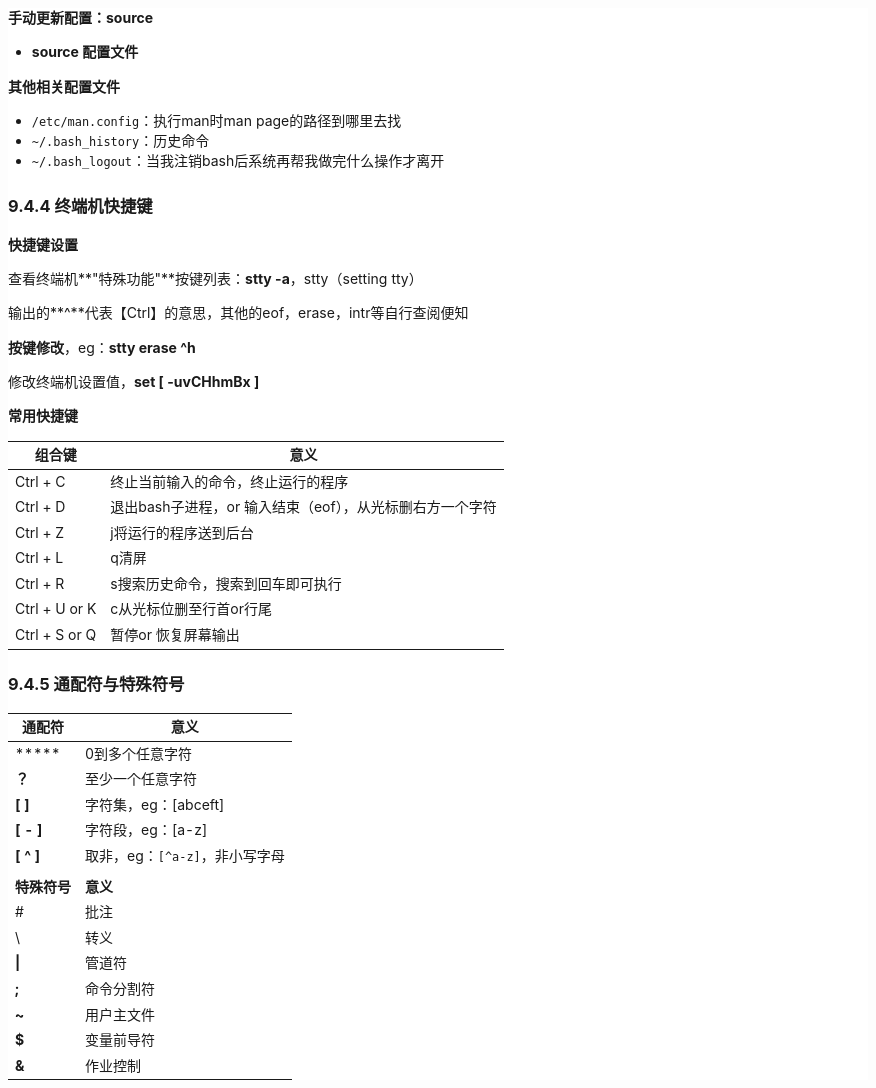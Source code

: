 **手动更新配置：source**

- **source 配置文件**

**其他相关配置文件**

- `/etc/man.config`：执行man时man page的路径到哪里去找
- `~/.bash_history`：历史命令
- `~/.bash_logout`：当我注销bash后系统再帮我做完什么操作才离开

### 9.4.4 终端机快捷键

**快捷键设置**

查看终端机**"特殊功能"**按键列表：**stty -a**，stty（setting tty）

输出的**^**代表【Ctrl】的意思，其他的eof，erase，intr等自行查阅便知

**按键修改**，eg：**stty erase ^h**

修改终端机设置值，**set [ -uvCHhmBx ]**

**常用快捷键**

| 组合键        | 意义                                                     |
| ------------- | -------------------------------------------------------- |
| Ctrl + C      | 终止当前输入的命令，终止运行的程序                       |
| Ctrl + D      | 退出bash子进程，or 输入结束（eof），从光标删右方一个字符 |
| Ctrl + Z      | j将运行的程序送到后台                                    |
| Ctrl + L      | q清屏                                                    |
| Ctrl + R      | s搜索历史命令，搜索到回车即可执行                        |
| Ctrl + U or K | c从光标位删至行首or行尾                                  |
| Ctrl + S or Q | 暂停or 恢复屏幕输出                                      |



### 9.4.5 通配符与特殊符号

| 通配符       | 意义                           |
| ------------ | ------------------------------ |
| *****        | 0到多个任意字符                |
| **？**       | 至少一个任意字符               |
| **[ ]**      | 字符集，eg：[abceft]           |
| **[ - ]**    | 字符段，eg：[a-z]              |
| **[ ^ ]**    | 取非，eg：`[^a-z]`，非小写字母 |
|              |                                |
| **特殊符号** | **意义**                       |
| #            | 批注                           |
| \            | 转义                           |
| **\|**       | 管道符                         |
| **;**        | 命令分割符                     |
| **~**        | 用户主文件                     |
| **$**        | 变量前导符                     |
| **&**        | 作业控制                       |